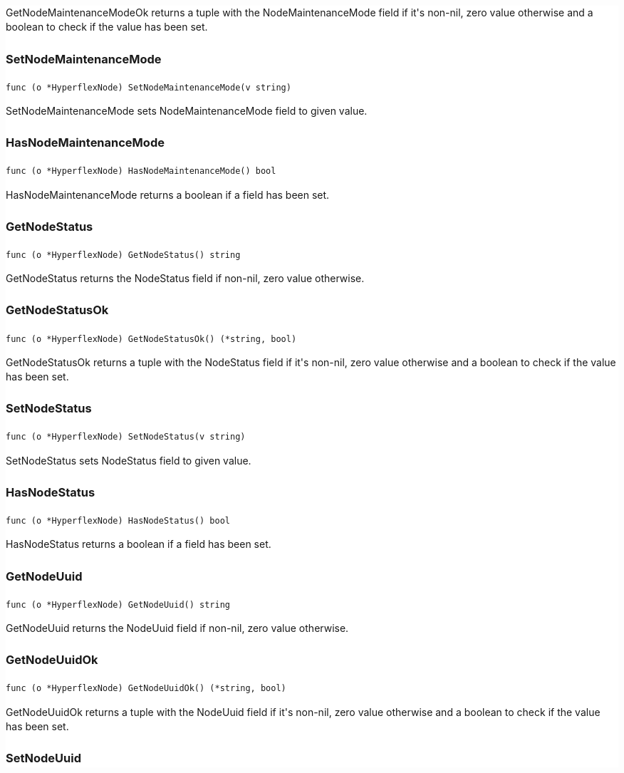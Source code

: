 GetNodeMaintenanceModeOk returns a tuple with the NodeMaintenanceMode field if it's non-nil, zero value otherwise
and a boolean to check if the value has been set.

### SetNodeMaintenanceMode

`func (o *HyperflexNode) SetNodeMaintenanceMode(v string)`

SetNodeMaintenanceMode sets NodeMaintenanceMode field to given value.

### HasNodeMaintenanceMode

`func (o *HyperflexNode) HasNodeMaintenanceMode() bool`

HasNodeMaintenanceMode returns a boolean if a field has been set.

### GetNodeStatus

`func (o *HyperflexNode) GetNodeStatus() string`

GetNodeStatus returns the NodeStatus field if non-nil, zero value otherwise.

### GetNodeStatusOk

`func (o *HyperflexNode) GetNodeStatusOk() (*string, bool)`

GetNodeStatusOk returns a tuple with the NodeStatus field if it's non-nil, zero value otherwise
and a boolean to check if the value has been set.

### SetNodeStatus

`func (o *HyperflexNode) SetNodeStatus(v string)`

SetNodeStatus sets NodeStatus field to given value.

### HasNodeStatus

`func (o *HyperflexNode) HasNodeStatus() bool`

HasNodeStatus returns a boolean if a field has been set.

### GetNodeUuid

`func (o *HyperflexNode) GetNodeUuid() string`

GetNodeUuid returns the NodeUuid field if non-nil, zero value otherwise.

### GetNodeUuidOk

`func (o *HyperflexNode) GetNodeUuidOk() (*string, bool)`

GetNodeUuidOk returns a tuple with the NodeUuid field if it's non-nil, zero value otherwise
and a boolean to check if the value has been set.

### SetNodeUuid
